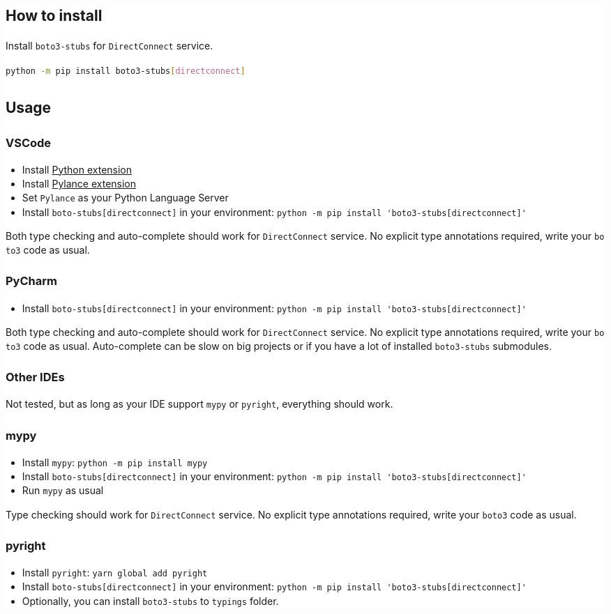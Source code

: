 ## How to install<a id="how-to-install"></a>

Install `boto3-stubs` for `DirectConnect` service.

```bash
python -m pip install boto3-stubs[directconnect]
```

## Usage<a id="usage"></a>

### VSCode<a id="vscode"></a>

- Install
  [Python extension](https://marketplace.visualstudio.com/items?itemName=ms-python.python)
- Install
  [Pylance extension](https://marketplace.visualstudio.com/items?itemName=ms-python.vscode-pylance)
- Set `Pylance` as your Python Language Server
- Install `boto-stubs[directconnect]` in your environment:
  `python -m pip install 'boto3-stubs[directconnect]'`

Both type checking and auto-complete should work for `DirectConnect` service.
No explicit type annotations required, write your `boto3` code as usual.

### PyCharm<a id="pycharm"></a>

- Install `boto-stubs[directconnect]` in your environment:
  `python -m pip install 'boto3-stubs[directconnect]'`

Both type checking and auto-complete should work for `DirectConnect` service.
No explicit type annotations required, write your `boto3` code as usual.
Auto-complete can be slow on big projects or if you have a lot of installed
`boto3-stubs` submodules.

### Other IDEs<a id="other-ides"></a>

Not tested, but as long as your IDE support `mypy` or `pyright`, everything
should work.

### mypy<a id="mypy"></a>

- Install `mypy`: `python -m pip install mypy`
- Install `boto-stubs[directconnect]` in your environment:
  `python -m pip install 'boto3-stubs[directconnect]'`
- Run `mypy` as usual

Type checking should work for `DirectConnect` service. No explicit type
annotations required, write your `boto3` code as usual.

### pyright<a id="pyright"></a>

- Install `pyright`: `yarn global add pyright`
- Install `boto-stubs[directconnect]` in your environment:
  `python -m pip install 'boto3-stubs[directconnect]'`
- Optionally, you can install `boto3-stubs` to `typings` folder.
